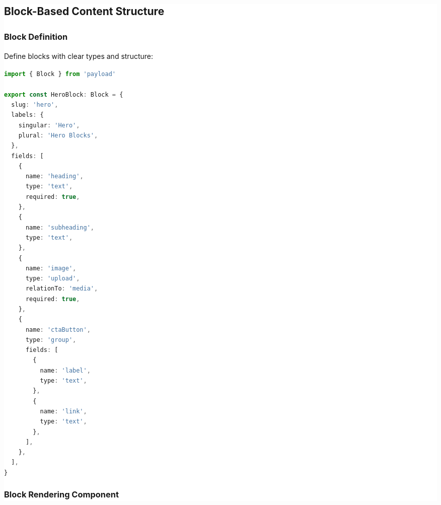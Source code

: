 ## Block-Based Content Structure

### Block Definition

Define blocks with clear types and structure:

```typescript
import { Block } from 'payload'

export const HeroBlock: Block = {
  slug: 'hero',
  labels: {
    singular: 'Hero',
    plural: 'Hero Blocks',
  },
  fields: [
    {
      name: 'heading',
      type: 'text',
      required: true,
    },
    {
      name: 'subheading',
      type: 'text',
    },
    {
      name: 'image',
      type: 'upload',
      relationTo: 'media',
      required: true,
    },
    {
      name: 'ctaButton',
      type: 'group',
      fields: [
        {
          name: 'label',
          type: 'text',
        },
        {
          name: 'link',
          type: 'text',
        },
      ],
    },
  ],
}
```

### Block Rendering Component
